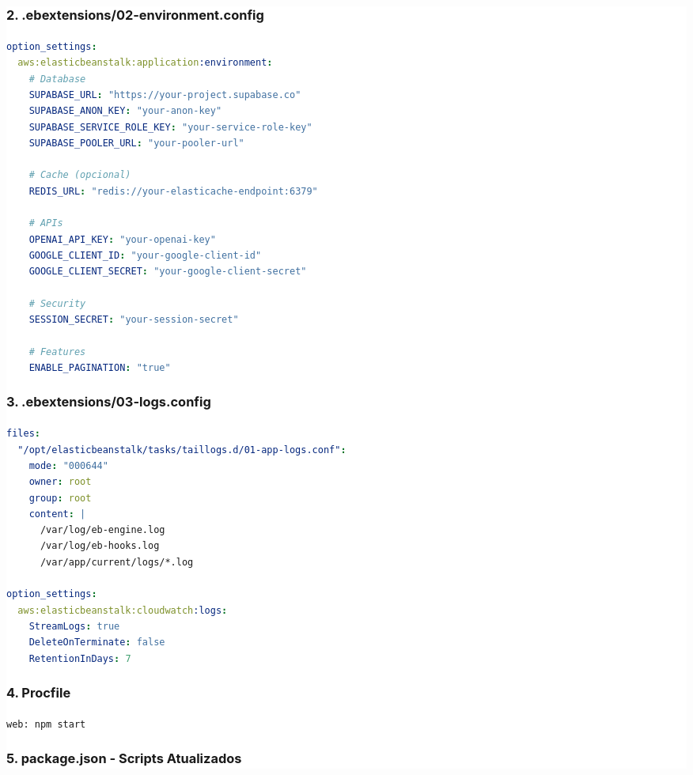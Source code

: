 ### **2. .ebextensions/02-environment.config**
```yaml
option_settings:
  aws:elasticbeanstalk:application:environment:
    # Database
    SUPABASE_URL: "https://your-project.supabase.co"
    SUPABASE_ANON_KEY: "your-anon-key"
    SUPABASE_SERVICE_ROLE_KEY: "your-service-role-key"
    SUPABASE_POOLER_URL: "your-pooler-url"
    
    # Cache (opcional)
    REDIS_URL: "redis://your-elasticache-endpoint:6379"
    
    # APIs
    OPENAI_API_KEY: "your-openai-key"
    GOOGLE_CLIENT_ID: "your-google-client-id"
    GOOGLE_CLIENT_SECRET: "your-google-client-secret"
    
    # Security
    SESSION_SECRET: "your-session-secret"
    
    # Features
    ENABLE_PAGINATION: "true"
```

### **3. .ebextensions/03-logs.config**
```yaml
files:
  "/opt/elasticbeanstalk/tasks/taillogs.d/01-app-logs.conf":
    mode: "000644"
    owner: root
    group: root
    content: |
      /var/log/eb-engine.log
      /var/log/eb-hooks.log
      /var/app/current/logs/*.log

option_settings:
  aws:elasticbeanstalk:cloudwatch:logs:
    StreamLogs: true
    DeleteOnTerminate: false
    RetentionInDays: 7
```

### **4. Procfile**
```
web: npm start
```

### **5. package.json - Scripts Atualizados**
